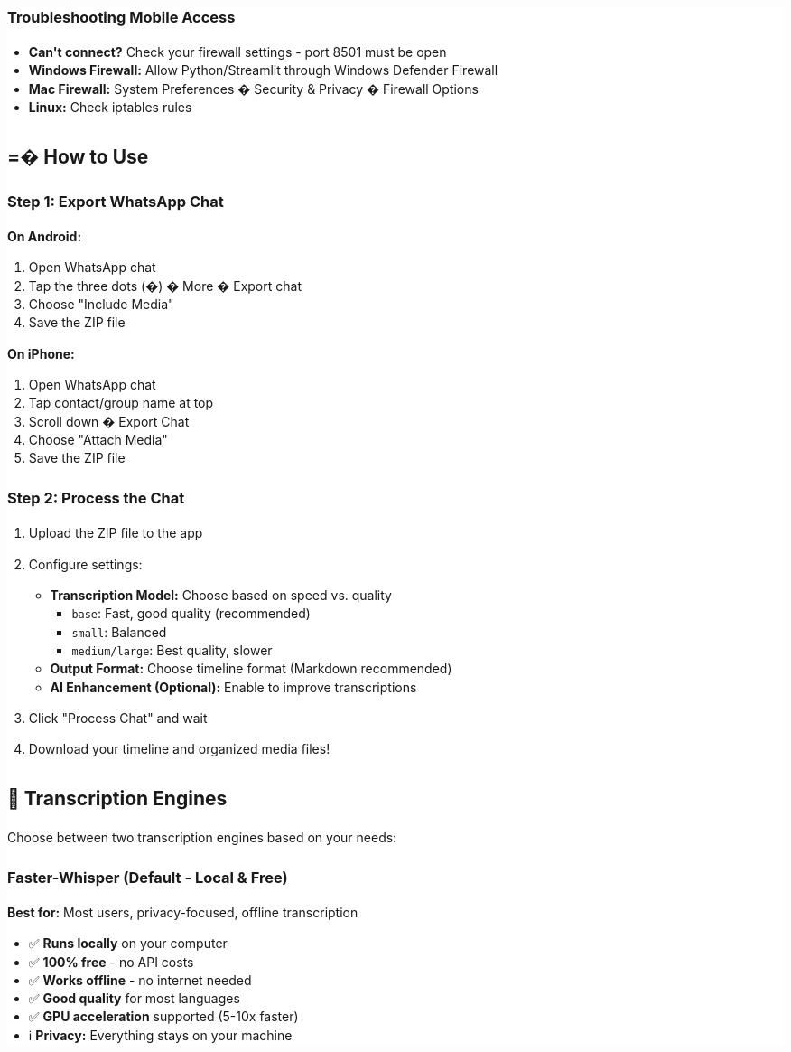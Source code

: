 ### Troubleshooting Mobile Access

- **Can't connect?** Check your firewall settings - port 8501 must be open
- **Windows Firewall:** Allow Python/Streamlit through Windows Defender Firewall
- **Mac Firewall:** System Preferences � Security & Privacy � Firewall Options
- **Linux:** Check iptables rules

## =� How to Use

### Step 1: Export WhatsApp Chat

**On Android:**
1. Open WhatsApp chat
2. Tap the three dots (�) � More � Export chat
3. Choose "Include Media"
4. Save the ZIP file

**On iPhone:**
1. Open WhatsApp chat
2. Tap contact/group name at top
3. Scroll down � Export Chat
4. Choose "Attach Media"
5. Save the ZIP file

### Step 2: Process the Chat

1. Upload the ZIP file to the app
2. Configure settings:
   - **Transcription Model:** Choose based on speed vs. quality
     - `base`: Fast, good quality (recommended)
     - `small`: Balanced
     - `medium/large`: Best quality, slower
   - **Output Format:** Choose timeline format (Markdown recommended)
   - **AI Enhancement (Optional):** Enable to improve transcriptions

3. Click "Process Chat" and wait
4. Download your timeline and organized media files!


## 🎤 Transcription Engines

Choose between two transcription engines based on your needs:

### Faster-Whisper (Default - Local & Free)

**Best for:** Most users, privacy-focused, offline transcription

- ✅ **Runs locally** on your computer
- ✅ **100% free** - no API costs
- ✅ **Works offline** - no internet needed
- ✅ **Good quality** for most languages
- ✅ **GPU acceleration** supported (5-10x faster)
- ℹ️ **Privacy:** Everything stays on your machine
